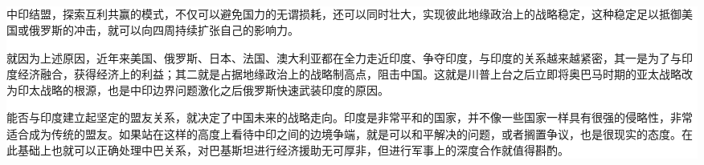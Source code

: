   <div style="max-width: 632px;height:180px; display: none; text-align: center; margin: 0 auto; overflow: hidden;overflow-x: hidden;">
   <div id="taboola-midarticle-thumbnails" style="max-width: 632px;height:180px;overflow: hidden;overflow-x: hidden;">
   </div>
  </div>
  <div>
   <center>
    <div id="div-gpt-ad-1589559869784-0">
    </div>
   </center>
  </div>
 </center>
 <p>
  中印结盟，探索互利共赢的模式，不仅可以避免国力的无谓损耗，还可以同时壮大，实现彼此地缘政治上的战略稳定，这种稳定足以抵御美国或俄罗斯的冲击，就可以向四周持续扩张自己的影响力。
 </p>
 <center>
  <div style="max-width: 632px;height:180px; display: none; text-align: center; margin: 0 auto; overflow: hidden;overflow-x: hidden;">
   <div id="taboola-midarticle-thumbnails" style="max-width: 632px;height:180px;overflow: hidden;overflow-x: hidden;">
   </div>
  </div>
  <div>
   <center>
    <div id="div-gpt-ad-1589559869784-0">
    </div>
   </center>
  </div>
 </center>
 <p>
  就因为上述原因，近年来美国、俄罗斯、日本、法国、澳大利亚都在全力走近印度、争夺印度，与印度的关系越来越紧密，其一是为了与印度经济融合，获得经济上的利益；其二就是占据地缘政治上的战略制高点，阻击中国。这就是川普上台之后立即将奥巴马时期的亚太战略改为印太战略的根源，也是中印边界问题激化之后俄罗斯快速武装印度的原因。
 </p>
 <center>
  <div style="max-width: 632px;height:180px; display: none; text-align: center; margin: 0 auto; overflow: hidden;overflow-x: hidden;">
   <div id="taboola-midarticle-thumbnails" style="max-width: 632px;height:180px;overflow: hidden;overflow-x: hidden;">
   </div>
  </div>
  <div>
   <center>
    <div id="div-gpt-ad-1589559869784-0">
    </div>
   </center>
  </div>
 </center>
 <p>
  能否与印度建立起坚定的盟友关系，就决定了中国未来的战略走向。印度是非常平和的国家，并不像一些国家一样具有很强的侵略性，非常适合成为传统的盟友。如果站在这样的高度上看待中印之间的边境争端，就是可以和平解决的问题，或者搁置争议，也是很现实的态度。在此基础上也就可以正确处理中巴关系，对巴基斯坦进行经济援助无可厚非，但进行军事上的深度合作就值得斟酌。
 </p>
 <center>
  <div style="max-width: 632px;height:180px; display: none; text-align: center; margin: 0 auto; overflow: hidden;overflow-x: hidden;">
   <div id="taboola-midarticle-thumbnails" style="max-width: 632px;height:180px;overflow: hidden;overflow-x: hidden;">
   </div>
  </div>
  <div>
   <center>
    <div id="div-gpt-ad-1589559869784-0">
    </div>
   </center>